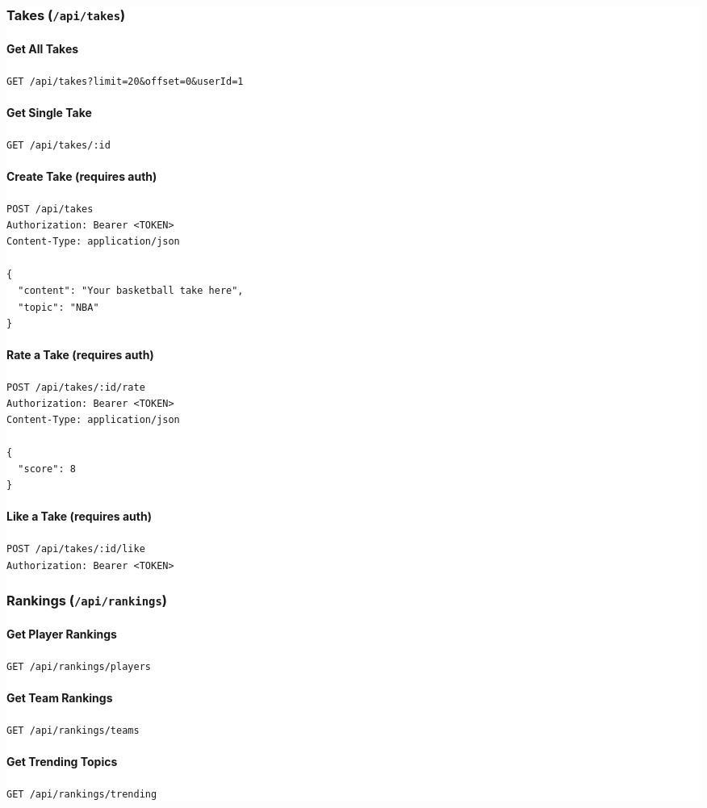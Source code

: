 ### Takes (`/api/takes`)

#### Get All Takes
```
GET /api/takes?limit=20&offset=0&userId=1
```

#### Get Single Take
```
GET /api/takes/:id
```

#### Create Take (requires auth)
```
POST /api/takes
Authorization: Bearer <TOKEN>
Content-Type: application/json

{
  "content": "Your basketball take here",
  "topic": "NBA"
}
```

#### Rate a Take (requires auth)
```
POST /api/takes/:id/rate
Authorization: Bearer <TOKEN>
Content-Type: application/json

{
  "score": 8
}
```

#### Like a Take (requires auth)
```
POST /api/takes/:id/like
Authorization: Bearer <TOKEN>
```

### Rankings (`/api/rankings`)

#### Get Player Rankings
```
GET /api/rankings/players
```

#### Get Team Rankings
```
GET /api/rankings/teams
```

#### Get Trending Topics
```
GET /api/rankings/trending
```
